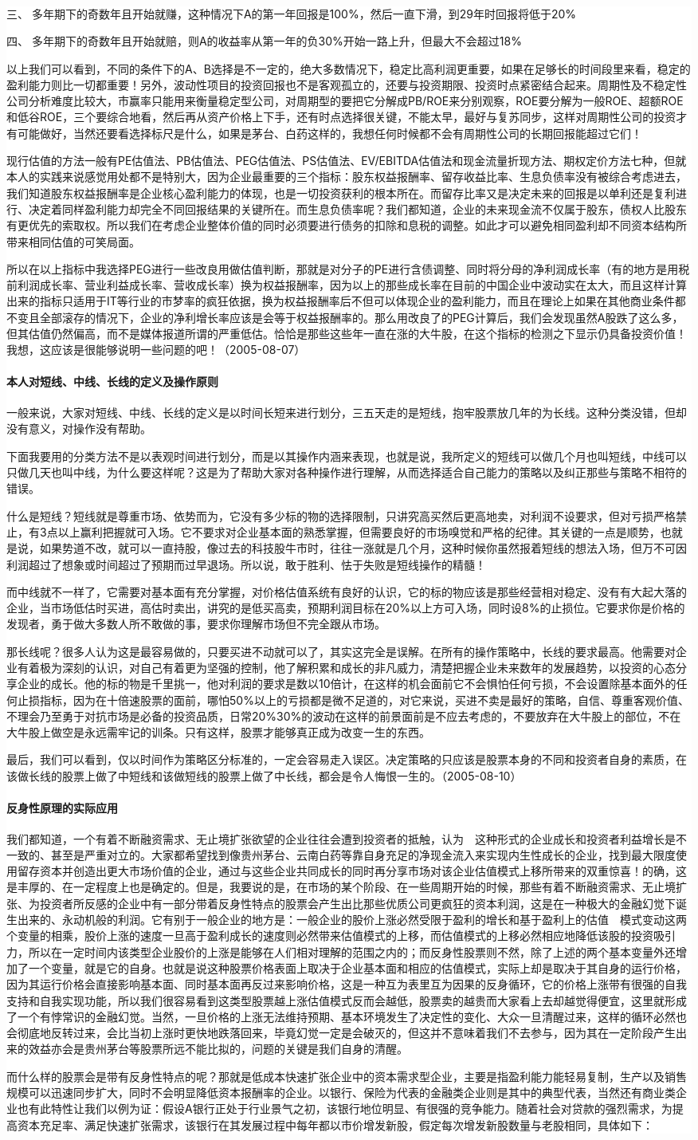 三、 多年期下的奇数年且开始就赚，这种情况下A的第一年回报是100%，然后一直下滑，到29年时回报将低于20%

四、 多年期下的奇数年且开始就赔，则A的收益率从第一年的负30%开始一路上升，但最大不会超过18%

以上我们可以看到，不同的条件下的A、B选择是不一定的，绝大多数情况下，稳定比高利润更重要，如果在足够长的时间段里来看，稳定的盈利能力则比一切都重要！另外，波动性项目的投资回报也不是客观孤立的，还要与投资期限、投资时点紧密结合起来。周期性及不稳定性公司分析难度比较大，市赢率只能用来衡量稳定型公司，对周期型的要把它分解成PB/ROE来分别观察，ROE要分解为一般ROE、超额ROE和低谷ROE，三个要综合地看，然后再从资产价格上下手，还有时点选择很关键，不能太早，最好与复苏同步，这样对周期性公司的投资才有可能做好，当然还要看选择标尺是什么，如果是茅台、白药这样的，我想任何时候都不会有周期性公司的长期回报能超过它们！

现行估值的方法一般有PE估值法、PB估值法、PEG估值法、PS估值法、EV/EBITDA估值法和现金流量折现方法、期权定价方法七种，但就本人的实践来说感觉用处都不是特别大，因为企业最重要的三个指标：股东权益报酬率、留存收益比率、生息负债率没有被综合考虑进去，我们知道股东权益报酬率是企业核心盈利能力的体现，也是一切投资获利的根本所在。而留存比率又是决定未来的回报是以单利还是复利进行、决定着同样盈利能力却完全不同回报结果的关键所在。而生息负债率呢？我们都知道，企业的未来现金流不仅属于股东，债权人比股东有更优先的索取权。所以我们在考虑企业整体价值的同时必须要进行债务的扣除和息税的调整。如此才可以避免相同盈利却不同资本结构所带来相同估值的可笑局面。

所以在以上指标中我选择PEG进行一些改良用做估值判断，那就是对分子的PE进行含债调整、同时将分母的净利润成长率（有的地方是用税前利润成长率、营业利益成长率、营收成长率）换为权益报酬率，因为以上的那些成长率在目前的中国企业中波动实在太大，而且这样计算出来的指标只适用于IT等行业的市梦率的疯狂依据，换为权益报酬率后不但可以体现企业的盈利能力，而且在理论上如果在其他商业条件都不变且全部滚存的情况下，企业的净利增长率应该是会等于权益报酬率的。那么用改良了的PEG计算后，我们会发现虽然A股跌了这么多，但其估值仍然偏高，而不是媒体报道所谓的严重低估。恰恰是那些这些年一直在涨的大牛股，在这个指标的检测之下显示仍具备投资价值！我想，这应该是很能够说明一些问题的吧！（2005-08-07）



#### 本人对短线、中线、长线的定义及操作原则

一般来说，大家对短线、中线、长线的定义是以时间长短来进行划分，三五天走的是短线，抱牢股票放几年的为长线。这种分类没错，但却没有意义，对操作没有帮助。

下面我要用的分类方法不是以表观时间进行划分，而是以其操作内涵来表现，也就是说，我所定义的短线可以做几个月也叫短线，中线可以只做几天也叫中线，为什么要这样呢？这是为了帮助大家对各种操作进行理解，从而选择适合自己能力的策略以及纠正那些与策略不相符的错误。

什么是短线？短线就是尊重市场、依势而为，它没有多少标的物的选择限制，只讲究高买然后更高地卖，对利润不设要求，但对亏损严格禁止，有3点以上赢利把握就可入场。它不要求对企业基本面的熟悉掌握，但需要良好的市场嗅觉和严格的纪律。其关键的一点是顺势，也就是说，如果势道不改，就可以一直持股，像过去的科技股牛市时，往往一涨就是几个月，这种时候你虽然报着短线的想法入场，但万不可因利润超过了想象或时间超过了预期而过早退场。所以说，敢于胜利、怯于失败是短线操作的精髓！

而中线就不一样了，它需要对基本面有充分掌握，对价格估值系统有良好的认识，它的标的物应该是那些经营相对稳定、没有有大起大落的企业，当市场低估时买进，高估时卖出，讲究的是低买高卖，预期利润目标在20%以上方可入场，同时设8%的止损位。它要求你是价格的发现者，勇于做大多数人所不敢做的事，要求你理解市场但不完全跟从市场。

那长线呢？很多人认为这是最容易做的，只要买进不动就可以了，其实这完全是误解。在所有的操作策略中，长线的要求最高。他需要对企业有着极为深刻的认识，对自己有着更为坚强的控制，他了解积累和成长的非凡威力，清楚把握企业未来数年的发展趋势，以投资的心态分享企业的成长。他的标的物是千里挑一，他对利润的要求是数以10倍计，在这样的机会面前它不会惧怕任何亏损，不会设置除基本面外的任何止损指标，因为在十倍速股票的面前，哪怕50%以上的亏损都是微不足道的，对它来说，买进不卖是最好的策略，自信、尊重客观价值、不理会乃至勇于对抗市场是必备的投资品质，日常20%30%的波动在这样的前景面前是不应去考虑的，不要放弃在大牛股上的部位，不在大牛股上做空是永远需牢记的训条。只有这样，股票才能够真正成为改变一生的东西。

最后，我们可以看到，仅以时间作为策略区分标准的，一定会容易走入误区。决定策略的只应该是股票本身的不同和投资者自身的素质，在该做长线的股票上做了中短线和该做短线的股票上做了中长线，都会是令人悔恨一生的。（2005-08-10）



#### 反身性原理的实际应用

我们都知道，一个有着不断融资需求、无止境扩张欲望的企业往往会遭到投资者的抵触，认为　这种形式的企业成长和投资者利益增长是不一致的、甚至是严重对立的。大家都希望找到像贵州茅台、云南白药等靠自身充足的净现金流入来实现内生性成长的企业，找到最大限度使用留存资本并创造出更大市场价值的企业，通过与这些企业共同成长的同时再分享市场对该企业估值模式上移所带来的双重惊喜！的确，这是丰厚的、在一定程度上也是确定的。但是，我要说的是，在市场的某个阶段、在一些周期开始的时候，那些有着不断融资需求、无止境扩张、为投资者所反感的企业中有一部分带着反身性特点的股票会产生出比那些优质公司更疯狂的资本利润，这是在一种极大的金融幻觉下诞生出来的、永动机般的利润。它有别于一般企业的地方是：一般企业的股价上涨必然受限于盈利的增长和基于盈利上的估值　模式变动这两个变量的相乘，股价上涨的速度一旦高于盈利成长的速度则必然带来估值模式的上移，而估值模式的上移必然相应地降低该股的投资吸引力，所以在一定时间内该类型企业股价的上涨是能够在人们相对理解的范围之内的；而反身性股票则不然，除了上述的两个基本变量外还增加了一个变量，就是它的自身。也就是说这种股票价格表面上取决于企业基本面和相应的估值模式，实际上却是取决于其自身的运行价格，因为其运行价格会直接影响基本面、同时基本面再反过来影响价格，这是一种互为表里互为因果的反身循环，它的价格上涨带有很强的自我支持和自我实现功能，所以我们很容易看到这类型股票越上涨估值模式反而会越低，股票卖的越贵而大家看上去却越觉得便宜，这里就形成了一个有悖常识的金融幻觉。当然，一旦价格的上涨无法维持预期、基本环境发生了决定性的变化、大众一旦清醒过来，这样的循环必然也会彻底地反转过来，会比当初上涨时更快地跌落回来，毕竟幻觉一定是会破灭的，但这并不意味着我们不去参与，因为其在一定阶段产生出来的效益亦会是贵州茅台等股票所远不能比拟的，问题的关键是我们自身的清醒。

而什么样的股票会是带有反身性特点的呢？那就是低成本快速扩张企业中的资本需求型企业，主要是指盈利能力能轻易复制，生产以及销售规模可以迅速同步扩大，同时不会明显降低资本报酬率的企业。以银行、保险为代表的金融类企业则是其中的典型代表，当然还有商业类企业也有此特性让我们以例为证：假设A银行正处于行业景气之初，该银行地位明显、有很强的竞争能力。随着社会对贷款的强烈需求，为提高资本充足率、满足快速扩张需求，该银行在其发展过程中每年都以市价增发新股，假定每次增发新股数量与老股相同，具体如下：
